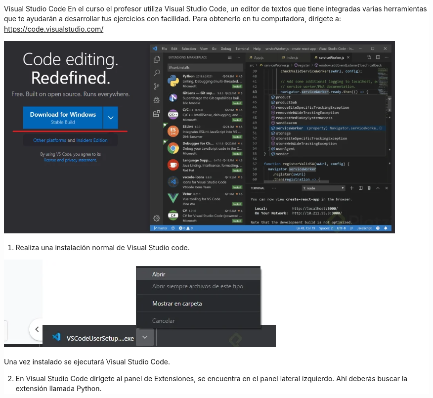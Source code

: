 Visual Studio Code
En el curso el profesor utiliza Visual Studio Code, un editor de textos que tiene integradas varias herramientas que te ayudarán a desarrollar tus ejercicios con facilidad. Para obtenerlo en tu computadora, dirígete a: <https://code.visualstudio.com/>

![alt text](image-5.png)

1. Realiza una instalación normal de Visual Studio code.

![alt text](image-6.png)

Una vez instalado se ejecutará Visual Studio Code.

2. En Visual Studio Code dirígete al panel de Extensiones, se encuentra en el panel lateral izquierdo. Ahí deberás buscar la extensión llamada Python.
